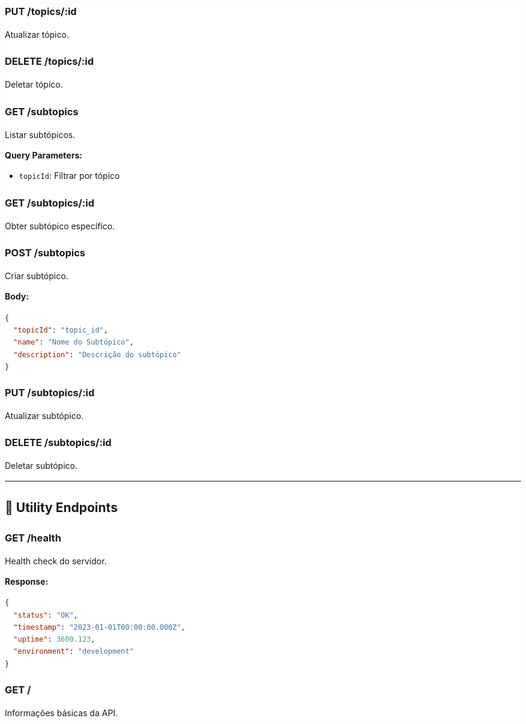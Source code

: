 ### PUT /topics/:id
Atualizar tópico.

### DELETE /topics/:id
Deletar tópico.

### GET /subtopics
Listar subtópicos.

**Query Parameters:**
- `topicId`: Filtrar por tópico

### GET /subtopics/:id
Obter subtópico específico.

### POST /subtopics
Criar subtópico.

**Body:**
```json
{
  "topicId": "topic_id",
  "name": "Nome do Subtópico",
  "description": "Descrição do subtópico"
}
```

### PUT /subtopics/:id
Atualizar subtópico.

### DELETE /subtopics/:id
Deletar subtópico.

---

## 🔧 Utility Endpoints

### GET /health
Health check do servidor.

**Response:**
```json
{
  "status": "OK",
  "timestamp": "2023-01-01T00:00:00.000Z",
  "uptime": 3600.123,
  "environment": "development"
}
```

### GET /
Informações básicas da API.

